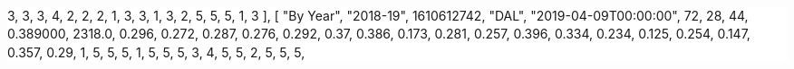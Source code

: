 3,
3,
3,
4,
2,
2,
2,
1,
3,
3,
1,
3,
2,
5,
5,
5,
1,
3
],
[
"By Year",
"2018-19",
1610612742,
"DAL",
"2019-04-09T00:00:00",
72,
28,
44,
0.389000,
2318.0,
0.296,
0.272,
0.287,
0.276,
0.292,
0.37,
0.386,
0.173,
0.281,
0.257,
0.396,
0.334,
0.234,
0.125,
0.254,
0.147,
0.357,
0.29,
1,
5,
5,
5,
1,
5,
5,
5,
3,
4,
5,
5,
2,
5,
5,
5,